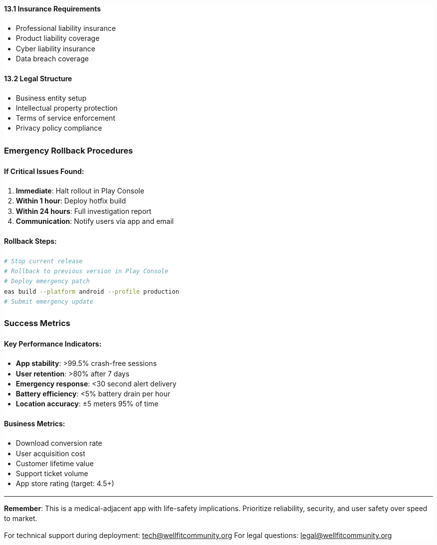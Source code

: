 #### 13.1 Insurance Requirements
- Professional liability insurance
- Product liability coverage
- Cyber liability insurance
- Data breach coverage

#### 13.2 Legal Structure
- Business entity setup
- Intellectual property protection
- Terms of service enforcement
- Privacy policy compliance

### Emergency Rollback Procedures

#### If Critical Issues Found:
1. **Immediate**: Halt rollout in Play Console
2. **Within 1 hour**: Deploy hotfix build
3. **Within 24 hours**: Full investigation report
4. **Communication**: Notify users via app and email

#### Rollback Steps:
```bash
# Stop current release
# Rollback to previous version in Play Console
# Deploy emergency patch
eas build --platform android --profile production
# Submit emergency update
```

### Success Metrics

#### Key Performance Indicators:
- **App stability**: >99.5% crash-free sessions
- **User retention**: >80% after 7 days
- **Emergency response**: <30 second alert delivery
- **Battery efficiency**: <5% battery drain per hour
- **Location accuracy**: ±5 meters 95% of time

#### Business Metrics:
- Download conversion rate
- User acquisition cost
- Customer lifetime value
- Support ticket volume
- App store rating (target: 4.5+)

---

**Remember**: This is a medical-adjacent app with life-safety implications. Prioritize reliability, security, and user safety over speed to market.

For technical support during deployment: tech@wellfitcommunity.org
For legal questions: legal@wellfitcommunity.org